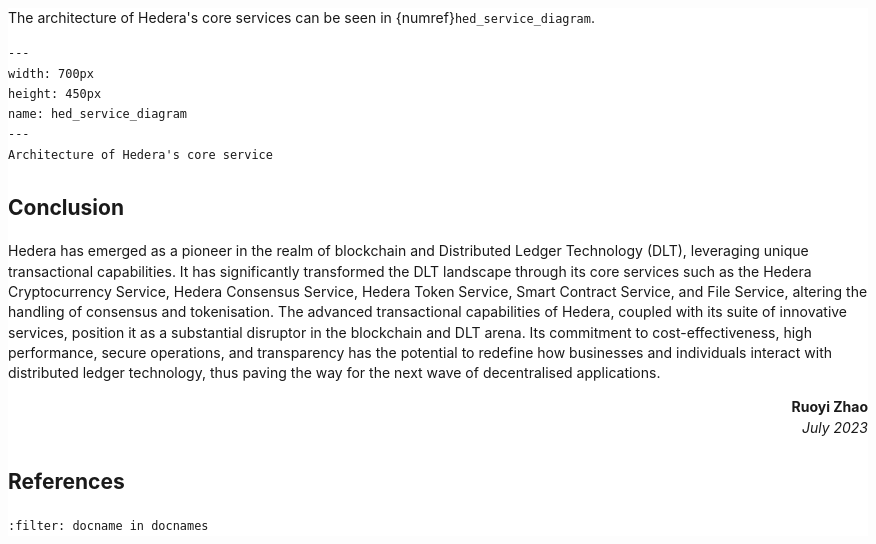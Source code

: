 The architecture of Hedera's core services can be seen in {numref}`hed_service_diagram`.

```{figure} images/servicesarchitecture.png
---
width: 700px
height: 450px
name: hed_service_diagram
---
Architecture of Hedera's core service
```

## Conclusion


Hedera has emerged as a pioneer in the realm of blockchain and Distributed Ledger Technology (DLT), leveraging unique transactional capabilities. It has significantly transformed the DLT landscape through its core services such as the Hedera Cryptocurrency Service, Hedera Consensus Service, Hedera Token Service, Smart Contract Service, and File Service, altering the handling of consensus and tokenisation. The advanced transactional capabilities of Hedera, coupled with its suite of innovative services, position it as a substantial disruptor in the blockchain and DLT arena. Its commitment to cost-effectiveness, high performance, secure operations, and transparency has the potential to redefine how businesses and individuals interact with distributed ledger technology, thus paving the way for the next wave of decentralised applications.


<div style="text-align: right;font-weight: bold;">Ruoyi Zhao</div>
<div style="text-align: right;font-style: italic;">July 2023</div>

## References

```{bibliography}
:filter: docname in docnames
```
